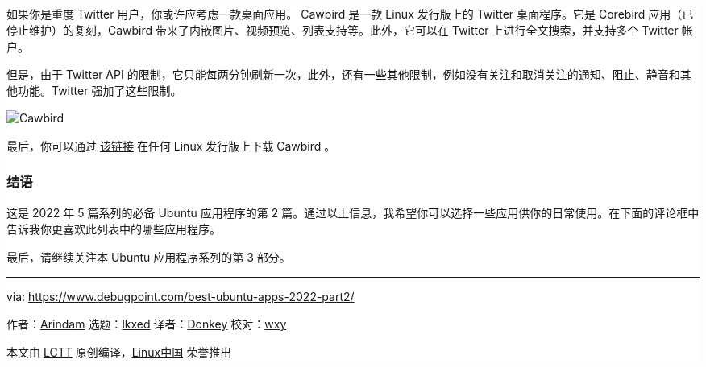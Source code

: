 如果你是重度 Twitter 用户，你或许应考虑一款桌面应用。 Cawbird 是一款 Linux 发行版上的 Twitter 桌面程序。它是 Corebird 应用（已停止维护）的复刻，Cawbird 带来了内嵌图片、视频预览、列表支持等。此外，它可以在 Twitter 上进行全文搜索，并支持多个 Twitter 帐户。

但是，由于 Twitter API 的限制，它只能每两分钟刷新一次，此外，还有一些其他限制，例如没有关注和取消关注的通知、阻止、静音和其他功能。Twitter 强加了这些限制。

![Cawbird][42]

最后，你可以通过 [该链接][43] 在任何 Linux 发行版上下载 Cawbird 。

### 结语

这是 2022 年 5 篇系列的必备 Ubuntu 应用程序的第 2 篇。通过以上信息，我希望你可以选择一些应用供你的日常使用。在下面的评论框中告诉我你更喜欢此列表中的哪些应用程序。

最后，请继续关注本 Ubuntu 应用程序系列的第 3 部分。

--------------------------------------------------------------------------------

via: https://www.debugpoint.com/best-ubuntu-apps-2022-part2/

作者：[Arindam][a]
选题：[lkxed][b]
译者：[Donkey](https://github.com/Donkey-Hao)
校对：[wxy](https://github.com/wxy)

本文由 [LCTT](https://github.com/LCTT/TranslateProject) 原创编译，[Linux中国](https://linux.cn/) 荣誉推出

[a]: https://www.debugpoint.com/author/admin1/
[b]: https://github.com/lkxed
[1]: https://www.debugpoint.com/essential-ubuntu-apps-2022-part-1/
[2]: https://www.debugpoint.com/necessary-ubuntu-apps-2022/
[3]: https://www.debugpoint.com/2022/02/live-streaming-applications-linux-2022/
[4]: https://www.debugpoint.com/wp-content/uploads/2022/06/OBS-Studio.jpg
[5]: https://obsproject.com/
[6]: https://www.debugpoint.com/2018/07/how-to-install-flatpak-apps-ubuntu-linux/
[7]: https://flathub.org/apps/details/com.obsproject.Studio
[8]: https://obsproject.com/wiki/unofficial-linux-builds
[9]: https://inkscape.org/gallery/
[10]: https://www.debugpoint.com/wp-content/uploads/2022/06/Sample-Image-credit-Inkscape.jpg
[11]: https://www.debugpoint.com/wp-content/uploads/2018/09/Inkscape-Running.png
[12]: https://inkscape.org/
[13]: https://inkscape.org/release/
[14]: https://www.debugpoint.com/2018/09/3-best-free-photoshop-alternatives-ubuntu-linux/
[15]: https://www.debugpoint.com/wp-content/uploads/2018/09/GIMP-Running.png
[16]: https://www.gimp.org/
[17]: https://www.debugpoint.com/2018/07/how-to-install-flatpak-apps-ubuntu-linux/
[18]: https://flathub.org/repo/appstream/org.gimp.GIMP.flatpakref
[19]: https://www.gimp.org/downloads/
[20]: https://www.debugpoint.com/wp-content/uploads/2022/06/Spotify-Client-in-Ubuntu.jpg
[21]: https://flathub.org/apps/details/com.spotify.Client
[22]: https://www.debugpoint.com/wp-content/uploads/2022/06/SimpleScreenRecorder.jpg
[23]: https://www.maartenbaert.be/simplescreenrecorder/
[24]: https://www.maartenbaert.be/simplescreenrecorder/#download
[25]: https://www.debugpoint.com/wp-content/uploads/2019/11/Calibre.png
[26]: https://calibre-ebook.com/
[27]: https://calibre-ebook.com/download_linux
[28]: https://calibre-ebook.com/download
[29]: https://www.debugpoint.com/wp-content/uploads/2022/06/Scribus.jpg
[30]: https://www.scribus.net/
[31]: https://www.scribus.net/downloads/stable-branch/
[32]: https://www.debugpoint.com/wp-content/uploads/2020/05/MyPaint-2.0.1.png
[33]: http://mypaint.org/
[34]: https://www.debugpoint.com/2018/07/how-to-install-flatpak-apps-ubuntu-linux/
[35]: https://flathub.org/repo/appstream/org.mypaint.MyPaint.flatpakref
[36]: http://mypaint.org/downloads/
[37]: https://www.debugpoint.com/wp-content/uploads/2019/09/LibreOffice-7.3.x-Community-Edition-in-Ubuntu-22.04-LTS-Jammy-Jellyfish.jpg
[38]: https://help.libreoffice.org/latest/index.html
[39]: https://ask.libreoffice.org/
[40]: https://www.libreoffice.org/download/download/
[41]: https://www.debugpoint.com/2022/06/libreoffice-upgrade-update-latest/
[42]: https://www.debugpoint.com/wp-content/uploads/2022/06/Cawbird.jpg
[43]: https://software.opensuse.org//download.html?project=home%3AIBBoard%3Acawbird&package=cawbird
[44]: https://www.debugpoint.com/essential-ubuntu-apps-2022-part-1/
[45]: https://www.debugpoint.com/necessary-ubuntu-apps-2022/


[#]: subject: "10 Best Ubuntu Apps for Everyone in 2022 [Part 2]"
[#]: via: "https://www.debugpoint.com/best-ubuntu-apps-2022-part2/"
[#]: author: "Arindam https://www.debugpoint.com/author/admin1/"
[#]: collector: "lkxed"
[#]: translator: "Donkey-Hao"
[#]: reviewer: "wxy"
[#]: publisher: "wxy"
[#]: url: "https://linux.cn/article-14816-1.html"